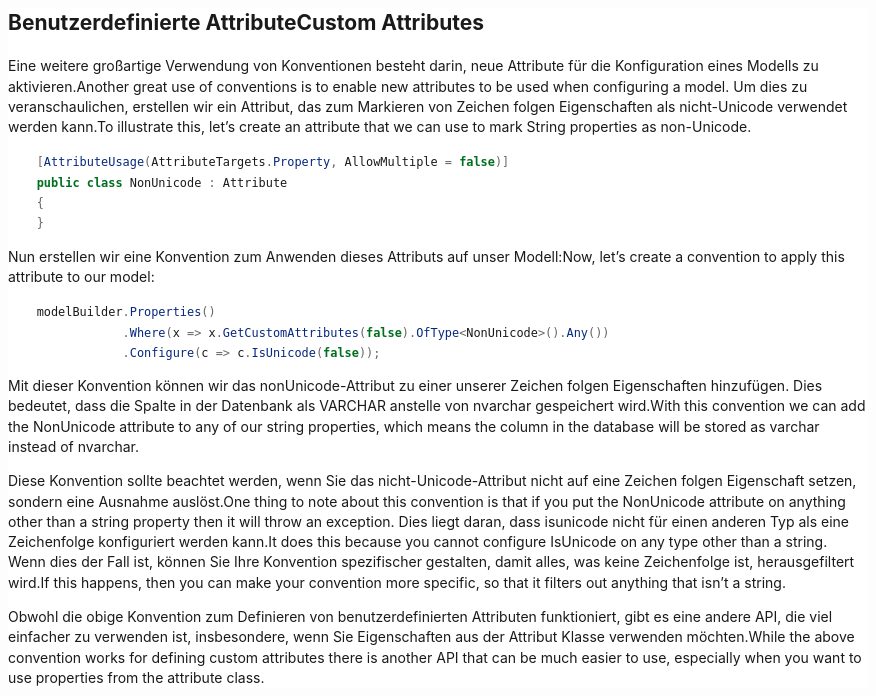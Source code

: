 
## <a name="custom-attributes"></a><span data-ttu-id="7cf8d-143">Benutzerdefinierte Attribute</span><span class="sxs-lookup"><span data-stu-id="7cf8d-143">Custom Attributes</span></span>

<span data-ttu-id="7cf8d-144">Eine weitere großartige Verwendung von Konventionen besteht darin, neue Attribute für die Konfiguration eines Modells zu aktivieren.</span><span class="sxs-lookup"><span data-stu-id="7cf8d-144">Another great use of conventions is to enable new attributes to be used when configuring a model.</span></span> <span data-ttu-id="7cf8d-145">Um dies zu veranschaulichen, erstellen wir ein Attribut, das zum Markieren von Zeichen folgen Eigenschaften als nicht-Unicode verwendet werden kann.</span><span class="sxs-lookup"><span data-stu-id="7cf8d-145">To illustrate this, let’s create an attribute that we can use to mark String properties as non-Unicode.</span></span>

``` csharp
    [AttributeUsage(AttributeTargets.Property, AllowMultiple = false)]
    public class NonUnicode : Attribute
    {
    }
```

<span data-ttu-id="7cf8d-146">Nun erstellen wir eine Konvention zum Anwenden dieses Attributs auf unser Modell:</span><span class="sxs-lookup"><span data-stu-id="7cf8d-146">Now, let’s create a convention to apply this attribute to our model:</span></span>

``` csharp
    modelBuilder.Properties()
                .Where(x => x.GetCustomAttributes(false).OfType<NonUnicode>().Any())
                .Configure(c => c.IsUnicode(false));
```

<span data-ttu-id="7cf8d-147">Mit dieser Konvention können wir das nonUnicode-Attribut zu einer unserer Zeichen folgen Eigenschaften hinzufügen. Dies bedeutet, dass die Spalte in der Datenbank als VARCHAR anstelle von nvarchar gespeichert wird.</span><span class="sxs-lookup"><span data-stu-id="7cf8d-147">With this convention we can add the NonUnicode attribute to any of our string properties, which means the column in the database will be stored as varchar instead of nvarchar.</span></span>

<span data-ttu-id="7cf8d-148">Diese Konvention sollte beachtet werden, wenn Sie das nicht-Unicode-Attribut nicht auf eine Zeichen folgen Eigenschaft setzen, sondern eine Ausnahme auslöst.</span><span class="sxs-lookup"><span data-stu-id="7cf8d-148">One thing to note about this convention is that if you put the NonUnicode attribute on anything other than a string property then it will throw an exception.</span></span> <span data-ttu-id="7cf8d-149">Dies liegt daran, dass isunicode nicht für einen anderen Typ als eine Zeichenfolge konfiguriert werden kann.</span><span class="sxs-lookup"><span data-stu-id="7cf8d-149">It does this because you cannot configure IsUnicode on any type other than a string.</span></span> <span data-ttu-id="7cf8d-150">Wenn dies der Fall ist, können Sie Ihre Konvention spezifischer gestalten, damit alles, was keine Zeichenfolge ist, herausgefiltert wird.</span><span class="sxs-lookup"><span data-stu-id="7cf8d-150">If this happens, then you can make your convention more specific, so that it filters out anything that isn’t a string.</span></span>

<span data-ttu-id="7cf8d-151">Obwohl die obige Konvention zum Definieren von benutzerdefinierten Attributen funktioniert, gibt es eine andere API, die viel einfacher zu verwenden ist, insbesondere, wenn Sie Eigenschaften aus der Attribut Klasse verwenden möchten.</span><span class="sxs-lookup"><span data-stu-id="7cf8d-151">While the above convention works for defining custom attributes there is another API that can be much easier to use, especially when you want to use properties from the attribute class.</span></span>
